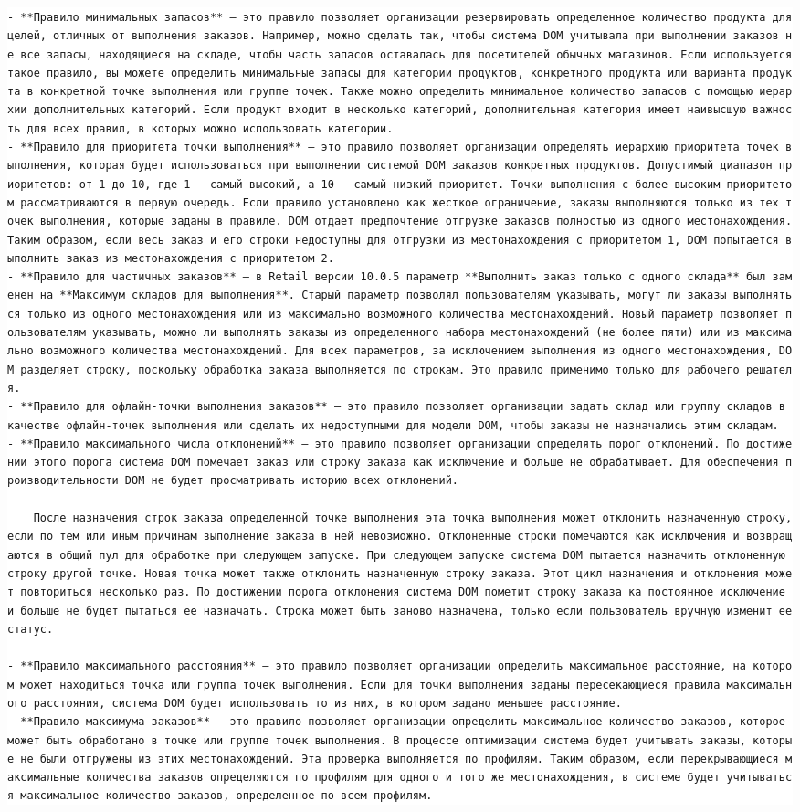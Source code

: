     - **Правило минимальных запасов** — это правило позволяет организации резервировать определенное количество продукта для целей, отличных от выполнения заказов. Например, можно сделать так, чтобы система DOM учитывала при выполнении заказов не все запасы, находящиеся на складе, чтобы часть запасов оставалась для посетителей обычных магазинов. Если используется такое правило, вы можете определить минимальные запасы для категории продуктов, конкретного продукта или варианта продукта в конкретной точке выполнения или группе точек. Также можно определить минимальное количество запасов с помощью иерархии дополнительных категорий. Если продукт входит в несколько категорий, дополнительная категория имеет наивысшую важность для всех правил, в которых можно использовать категории.
    - **Правило для приоритета точки выполнения** — это правило позволяет организации определять иерархию приоритета точек выполнения, которая будет использоваться при выполнении системой DOM заказов конкретных продуктов. Допустимый диапазон приоритетов: от 1 до 10, где 1 — самый высокий, а 10 — самый низкий приоритет. Точки выполнения с более высоким приоритетом рассматриваются в первую очередь. Если правило установлено как жесткое ограничение, заказы выполняются только из тех точек выполнения, которые заданы в правиле. DOM отдает предпочтение отгрузке заказов полностью из одного местонахождения. Таким образом, если весь заказ и его строки недоступны для отгрузки из местонахождения с приоритетом 1, DOM попытается выполнить заказ из местонахождения с приоритетом 2.
    - **Правило для частичных заказов** — в Retail версии 10.0.5 параметр **Выполнить заказ только с одного склада** был заменен на **Максимум складов для выполнения**. Старый параметр позволял пользователям указывать, могут ли заказы выполняться только из одного местонахождения или из максимально возможного количества местонахождений. Новый параметр позволяет пользователям указывать, можно ли выполнять заказы из определенного набора местонахождений (не более пяти) или из максимально возможного количества местонахождений. Для всех параметров, за исключением выполнения из одного местонахождения, DOM разделяет строку, поскольку обработка заказа выполняется по строкам. Это правило применимо только для рабочего решателя.
    - **Правило для офлайн-точки выполнения заказов** — это правило позволяет организации задать склад или группу складов в качестве офлайн-точек выполнения или сделать их недоступными для модели DOM, чтобы заказы не назначались этим складам.
    - **Правило максимального числа отклонений** — это правило позволяет организации определять порог отклонений. По достижении этого порога система DOM помечает заказ или строку заказа как исключение и больше не обрабатывает. Для обеспечения производительности DOM не будет просматривать историю всех отклонений. 

        После назначения строк заказа определенной точке выполнения эта точка выполнения может отклонить назначенную строку, если по тем или иным причинам выполнение заказа в ней невозможно. Отклоненные строки помечаются как исключения и возвращаются в общий пул для обработке при следующем запуске. При следующем запуске система DOM пытается назначить отклоненную строку другой точке. Новая точка может также отклонить назначенную строку заказа. Этот цикл назначения и отклонения может повториться несколько раз. По достижении порога отклонения система DOM пометит строку заказа ка постоянное исключение и больше не будет пытаться ее назначать. Строка может быть заново назначена, только если пользователь вручную изменит ее статус.

    - **Правило максимального расстояния** — это правило позволяет организации определить максимальное расстояние, на котором может находиться точка или группа точек выполнения. Если для точки выполнения заданы пересекающиеся правила максимального расстояния, система DOM будет использовать то из них, в котором задано меньшее расстояние.
    - **Правило максимума заказов** — это правило позволяет организации определить максимальное количество заказов, которое может быть обработано в точке или группе точек выполнения. В процессе оптимизации система будет учитывать заказы, которые не были отгружены из этих местонахождений. Эта проверка выполняется по профилям. Таким образом, если перекрывающиеся максимальные количества заказов определяются по профилям для одного и того же местонахождения, в системе будет учитываться максимальное количество заказов, определенное по всем профилям. 
